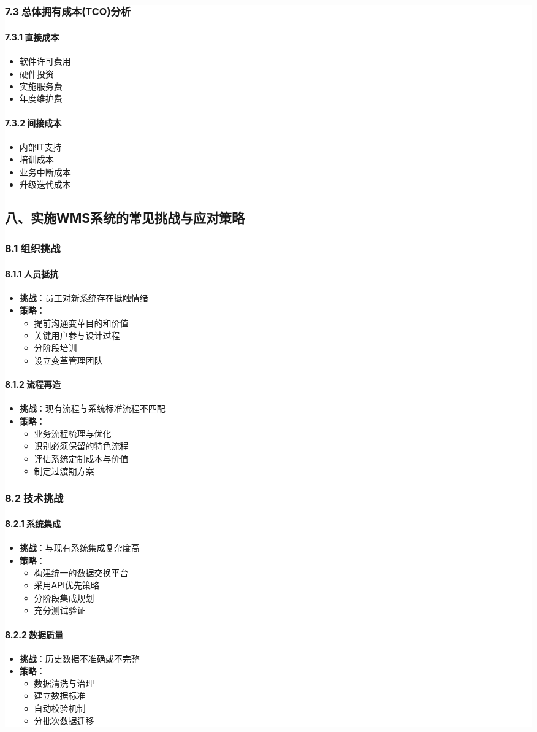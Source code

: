### 7.3 总体拥有成本(TCO)分析

#### 7.3.1 直接成本
- 软件许可费用
- 硬件投资
- 实施服务费
- 年度维护费

#### 7.3.2 间接成本
- 内部IT支持
- 培训成本
- 业务中断成本
- 升级迭代成本

## 八、实施WMS系统的常见挑战与应对策略

### 8.1 组织挑战

#### 8.1.1 人员抵抗
- **挑战**：员工对新系统存在抵触情绪
- **策略**：
  - 提前沟通变革目的和价值
  - 关键用户参与设计过程
  - 分阶段培训
  - 设立变革管理团队

#### 8.1.2 流程再造
- **挑战**：现有流程与系统标准流程不匹配
- **策略**：
  - 业务流程梳理与优化
  - 识别必须保留的特色流程
  - 评估系统定制成本与价值
  - 制定过渡期方案

### 8.2 技术挑战

#### 8.2.1 系统集成
- **挑战**：与现有系统集成复杂度高
- **策略**：
  - 构建统一的数据交换平台
  - 采用API优先策略
  - 分阶段集成规划
  - 充分测试验证

#### 8.2.2 数据质量
- **挑战**：历史数据不准确或不完整
- **策略**：
  - 数据清洗与治理
  - 建立数据标准
  - 自动校验机制
  - 分批次数据迁移
